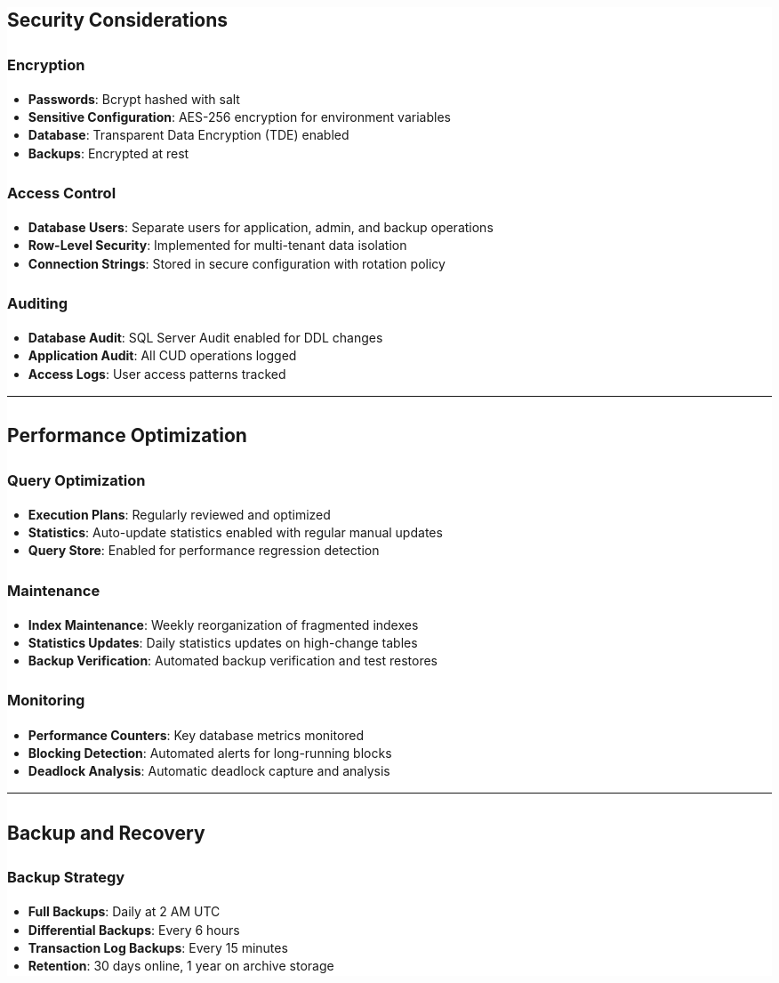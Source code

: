 
## Security Considerations

### Encryption

- **Passwords**: Bcrypt hashed with salt
- **Sensitive Configuration**: AES-256 encryption for environment variables
- **Database**: Transparent Data Encryption (TDE) enabled
- **Backups**: Encrypted at rest

### Access Control

- **Database Users**: Separate users for application, admin, and backup operations
- **Row-Level Security**: Implemented for multi-tenant data isolation
- **Connection Strings**: Stored in secure configuration with rotation policy

### Auditing

- **Database Audit**: SQL Server Audit enabled for DDL changes
- **Application Audit**: All CUD operations logged
- **Access Logs**: User access patterns tracked

---

## Performance Optimization

### Query Optimization

- **Execution Plans**: Regularly reviewed and optimized
- **Statistics**: Auto-update statistics enabled with regular manual updates
- **Query Store**: Enabled for performance regression detection

### Maintenance

- **Index Maintenance**: Weekly reorganization of fragmented indexes
- **Statistics Updates**: Daily statistics updates on high-change tables
- **Backup Verification**: Automated backup verification and test restores

### Monitoring

- **Performance Counters**: Key database metrics monitored
- **Blocking Detection**: Automated alerts for long-running blocks
- **Deadlock Analysis**: Automatic deadlock capture and analysis

---

## Backup and Recovery

### Backup Strategy

- **Full Backups**: Daily at 2 AM UTC
- **Differential Backups**: Every 6 hours
- **Transaction Log Backups**: Every 15 minutes
- **Retention**: 30 days online, 1 year on archive storage
